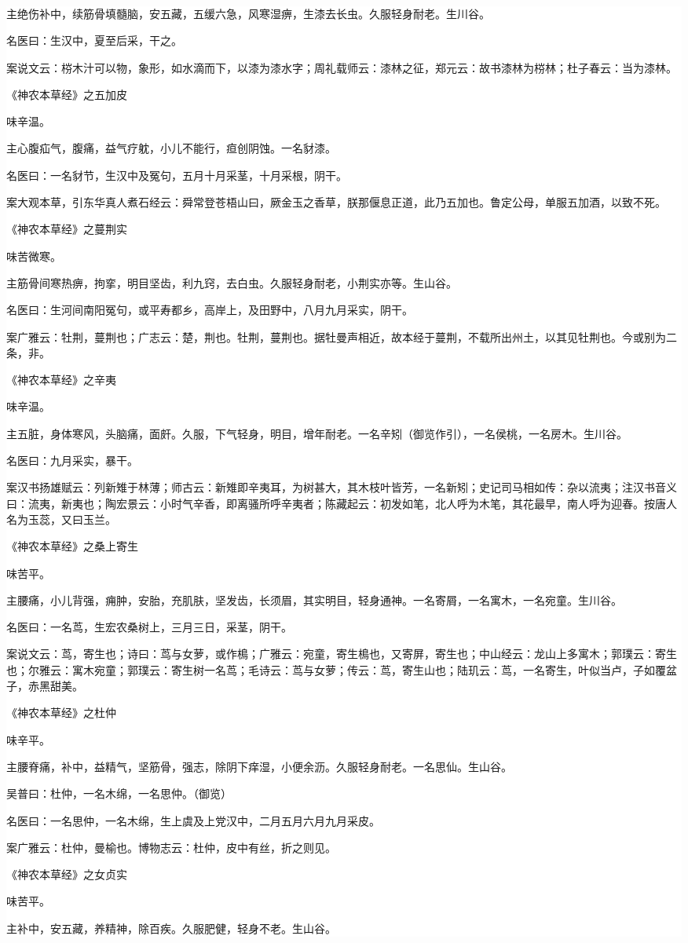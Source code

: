 主绝伤补中，续筋骨填髓脑，安五藏，五缓六急，风寒湿痹，生漆去长虫。久服轻身耐老。生川谷。

名医曰：生汉中，夏至后采，干之。

案说文云：梤木汁可以物，象形，如水滴而下，以漆为漆水字；周礼载师云：漆林之征，郑元云：故书漆林为梤林；杜子春云：当为漆林。

《神农本草经》之五加皮

味辛温。

主心腹疝气，腹痛，益气疗躭，小儿不能行，疸创阴蚀。一名豺漆。

名医曰：一名豺节，生汉中及冤句，五月十月采茎，十月采根，阴干。

案大观本草，引东华真人煮石经云：舜常登苍梧山曰，厥金玉之香草，朕那偃息正道，此乃五加也。鲁定公母，单服五加酒，以致不死。

《神农本草经》之蔓荆实

味苦微寒。

主筋骨间寒热痹，拘挛，明目坚齿，利九窍，去白虫。久服轻身耐老，小荆实亦等。生山谷。

名医曰：生河间南阳冤句，或平寿都乡，高岸上，及田野中，八月九月采实，阴干。

案广雅云：牡荆，蔓荆也；广志云：楚，荆也。牡荆，蔓荆也。据牡曼声相近，故本经于蔓荆，不载所出州土，以其见牡荆也。今或别为二条，非。

《神农本草经》之辛夷

味辛温。

主五脏，身体寒风，头脑痛，面皯。久服，下气轻身，明目，增年耐老。一名辛矧（御览作引），一名侯桃，一名房木。生川谷。

名医曰：九月采实，暴干。

案汉书扬雄赋云：列新雉于林薄；师古云：新雉即辛夷耳，为树甚大，其木枝叶皆芳，一名新矧；史记司马相如传：杂以流夷；注汉书音义曰：流夷，新夷也；陶宏景云：小时气辛香，即离骚所呼辛夷者；陈藏起云：初发如笔，北人呼为木笔，其花最早，南人呼为迎春。按唐人名为玉蕊，又曰玉兰。

《神农本草经》之桑上寄生

味苦平。

主腰痛，小儿背强，痈肿，安胎，充肌肤，坚发齿，长须眉，其实明目，轻身通神。一名寄屑，一名寓木，一名宛童。生川谷。

名医曰：一名茑，生宏农桑树上，三月三日，采茎，阴干。

案说文云：茑，寄生也；诗曰：茑与女萝，或作樢；广雅云：宛童，寄生樢也，又寄屏，寄生也；中山经云：龙山上多寓木；郭璞云：寄生也；尔雅云：寓木宛童；郭璞云：寄生树一名茑；毛诗云：茑与女萝；传云：茑，寄生山也；陆玑云：茑，一名寄生，叶似当卢，子如覆盆子，赤黑甜美。

《神农本草经》之杜仲

味辛平。

主腰脊痛，补中，益精气，坚筋骨，强志，除阴下痒湿，小便余沥。久服轻身耐老。一名思仙。生山谷。

吴普曰：杜仲，一名木绵，一名思仲。（御览）

名医曰：一名思仲，一名木绵，生上虞及上党汉中，二月五月六月九月采皮。

案广雅云：杜仲，曼榆也。博物志云：杜仲，皮中有丝，折之则见。

《神农本草经》之女贞实

味苦平。

主补中，安五藏，养精神，除百疾。久服肥健，轻身不老。生山谷。
